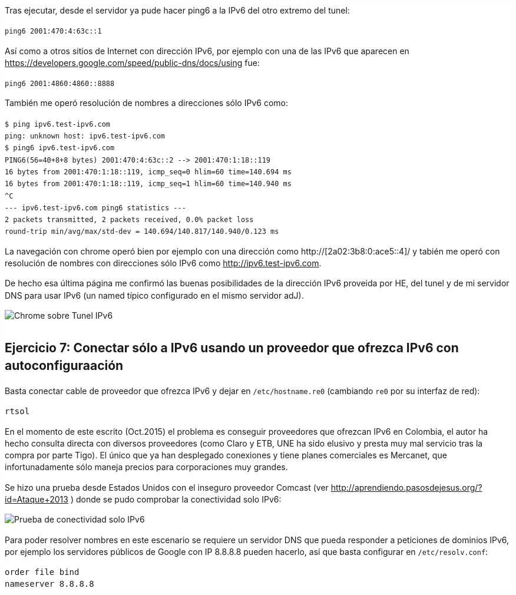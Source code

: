 Tras ejecutar, desde el servidor ya pude hacer ping6 a la IPv6 del otro extremo del tunel:

``` 
ping6 2001:470:4:63c::1
``` 
Así como a otros sitios de Internet con dirección IPv6, por ejemplo con una de las IPv6 que aparecen en https://developers.google.com/speed/public-dns/docs/using fue:

``` 
ping6 2001:4860:4860::8888
``` 
También me operó resolución de nombres a direcciones sólo IPv6 como:
``` 
$ ping ipv6.test-ipv6.com
ping: unknown host: ipv6.test-ipv6.com
$ ping6 ipv6.test-ipv6.com
PING6(56=40+8+8 bytes) 2001:470:4:63c::2 --> 2001:470:1:18::119
16 bytes from 2001:470:1:18::119, icmp_seq=0 hlim=60 time=140.694 ms
16 bytes from 2001:470:1:18::119, icmp_seq=1 hlim=60 time=140.940 ms
^C
--- ipv6.test-ipv6.com ping6 statistics ---
2 packets transmitted, 2 packets received, 0.0% packet loss
round-trip min/avg/max/std-dev = 140.694/140.817/140.940/0.123 ms
``` 

La navegación con chrome operó bien por ejemplo con una dirección como http://[2a02:3b8:0:ace5::4]/ y tabién me operó con resolución de nombres con direcciones sólo IPv6 como http://ipv6.test-ipv6.com.

De hecho esa última página me confirmó las buenas posibilidades de la dirección IPv6 proveida por HE, del tunel y de mi servidor DNS para usar IPv6 (un named típico configurado en el mismo servidor adJ).

![Chrome sobre Tunel IPv6](http://s6.postimg.org/5bram5681/chrome_tunel_ipv6.jpg)

## Ejercicio 7:  Conectar sólo a IPv6 usando un proveedor que ofrezca IPv6 con autoconfiguraación

Basta conectar cable de proveedor que ofrezca IPv6 y dejar en 
```/etc/hostname.re0``` (cambiando ```re0``` por su interfaz de red):
<pre>
rtsol
</pre>

En el momento de este escrito (Oct.2015) el problema es conseguir proveedores
que ofrezcan IPv6 en Colombia, el autor ha hecho consulta directa con
diversos proveedores (como Claro y ETB, UNE ha sido elusivo y presta
muy mal servicio tras la compra por parte Tigo).  El único que ya
han desplegado conexiones y tiene planes comerciales es Mercanet, que 
infortunadamente sólo maneja precios para corporaciones muy grandes.

Se hizo una prueba desde Estados Unidos con el inseguro proveedor Comcast 
(ver http://aprendiendo.pasosdejesus.org/?id=Ataque+2013 )  donde se pudo
comprobar la conectividad solo IPv6:

![Prueba de conectividad solo IPv6](https://scontent-mia1-1.xx.fbcdn.net/hphotos-xpt1/v/t1.0-9/12003348_971753412880752_4844462289122407099_n.png?oh=c239c4f9c3e1f32c7e4cac024486eb89&oe=56CBF8B4)

Para poder resolver nombres en este escenario se requiere un servidor DNS 
que pueda responder a peticiones de dominios IPv6, por ejemplo los 
servidores públicos de Google con IP 8.8.8.8 pueden hacerlo, así que
basta configurar en ```/etc/resolv.conf```:
<pre>
order file bind
nameserver 8.8.8.8
</pre>
```